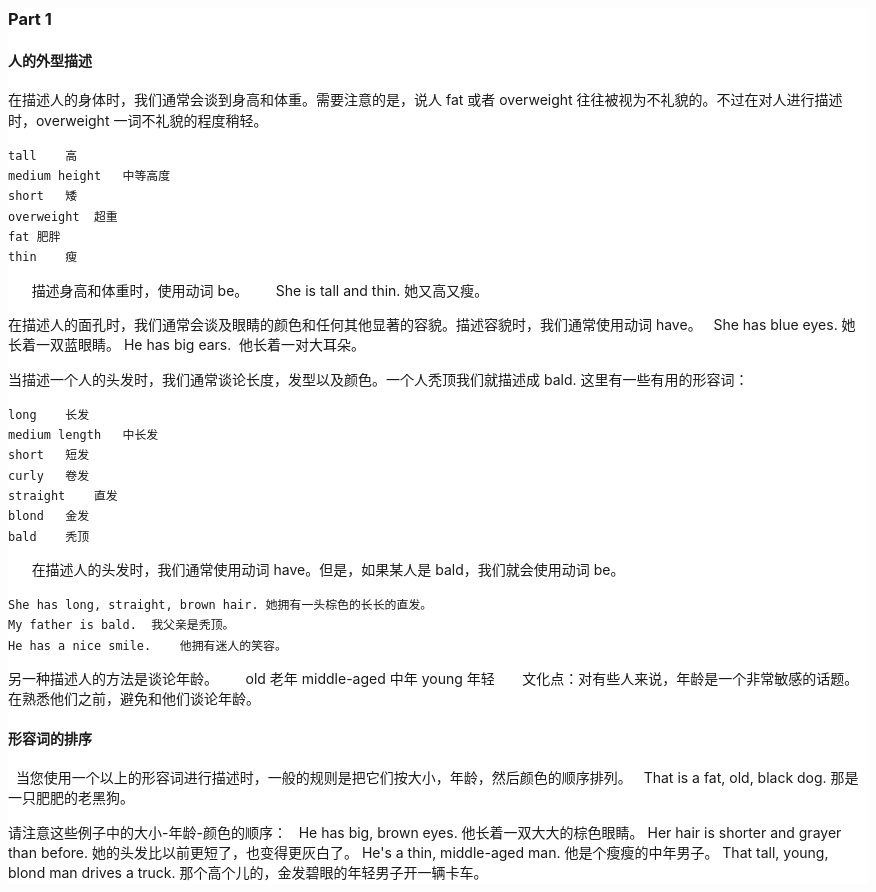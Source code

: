 ### Part 1

#### 人的外型描述

在描述人的身体时，我们通常会谈到身高和体重。需要注意的是，说人 fat 或者 overweight 往往被视为不礼貌的。不过在对人进行描述时，overweight 一词不礼貌的程度稍轻。 

	tall	高
	medium height	中等高度
	short	矮
	overweight	超重
	fat	肥胖
	thin	瘦
 	 	 
描述身高和体重时，使用动词 be。
 	 	 
	She is tall and thin.	她又高又瘦。

在描述人的面孔时，我们通常会谈及眼睛的颜色和任何其他显著的容貌。描述容貌时，我们通常使用动词 have。
 
	She has blue eyes.	她长着一双蓝眼睛。
	He has big ears. 	他长着一对大耳朵。

当描述一个人的头发时，我们通常谈论长度，发型以及颜色。一个人秃顶我们就描述成 bald. 这里有一些有用的形容词：

	long 	长发
	medium length	中长发
	short	短发
	curly	卷发
	straight	直发
	blond	金发
	bald	秃顶
 	 	 
在描述人的头发时，我们通常使用动词 have。但是，如果某人是 bald，我们就会使用动词 be。

	She has long, straight, brown hair.	她拥有一头棕色的长长的直发。
	My father is bald.	我父亲是秃顶。
	He has a nice smile.	他拥有迷人的笑容。

另一种描述人的方法是谈论年龄。
 	 	 
	old	老年
	middle-aged	中年
	young	年轻
 	 	 
文化点：对有些人来说，年龄是一个非常敏感的话题。在熟悉他们之前，避免和他们谈论年龄。

#### 形容词的排序
 
当您使用一个以上的形容词进行描述时，一般的规则是把它们按大小，年龄，然后颜色的顺序排列。
 
	That is a fat, old, black dog.
	那是一只肥肥的老黑狗。

请注意这些例子中的大小-年龄-颜色的顺序：
 
	He has big, brown eyes.
	他长着一双大大的棕色眼睛。
	Her hair is shorter and grayer than before.
	她的头发比以前更短了，也变得更灰白了。
	He's a thin, middle-aged man.
	他是个瘦瘦的中年男子。
	That tall, young, blond man drives a truck.
	那个高个儿的，金发碧眼的年轻男子开一辆卡车。
